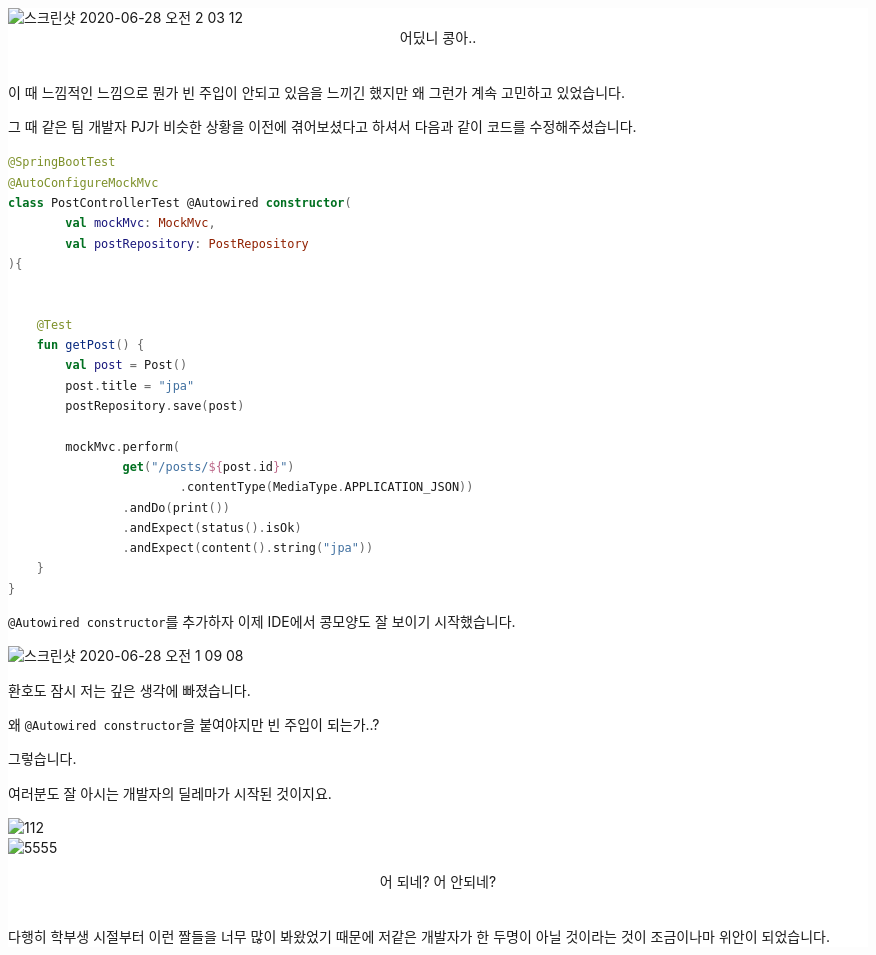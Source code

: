 <img width="451" alt="스크린샷 2020-06-28 오전 2 03 12" src="https://user-images.githubusercontent.com/43809168/85927817-86fc7380-b8e3-11ea-9824-17a62c42fca6.png">

<br>
<center>어딨니 콩아..</center>
<br>

이 때 느낌적인 느낌으로 뭔가 빈 주입이 안되고 있음을 느끼긴 했지만 왜 그런가 계속 고민하고 있었습니다.

그 때 같은 팀 개발자 PJ가 비슷한 상황을 이전에 겪어보셨다고 하셔서 다음과 같이 코드를 수정해주셨습니다. 

```kotlin
@SpringBootTest
@AutoConfigureMockMvc
class PostControllerTest @Autowired constructor(
        val mockMvc: MockMvc,
        val postRepository: PostRepository
){


    @Test
    fun getPost() {
        val post = Post()
        post.title = "jpa"
        postRepository.save(post)

        mockMvc.perform(
                get("/posts/${post.id}")
                        .contentType(MediaType.APPLICATION_JSON))
                .andDo(print())
                .andExpect(status().isOk)
                .andExpect(content().string("jpa"))
    }
}
```

`@Autowired constructor`를 추가하자 이제 IDE에서 콩모양도 잘 보이기 시작했습니다.

<img width="503" alt="스크린샷 2020-06-28 오전 1 09 08" src="https://user-images.githubusercontent.com/43809168/85926685-0e45e900-b8dc-11ea-815c-7122b48b1bc1.png">

환호도 잠시 저는 깊은 생각에 빠졌습니다.

왜 `@Autowired constructor`을 붙여야지만 빈 주입이 되는가..?

그렇습니다.

여러분도 잘 아시는 개발자의 딜레마가 시작된 것이지요.

![112](https://user-images.githubusercontent.com/43809168/85926725-477e5900-b8dc-11ea-9d60-808263b1a8f3.jpeg)
<br>
![5555](https://user-images.githubusercontent.com/43809168/85926727-4816ef80-b8dc-11ea-985e-a2f27b5010c2.jpg)

<center>어 되네? 어 안되네? </center>
<br>

다행히 학부생 시절부터 이런 짤들을 너무 많이 봐왔었기 때문에 저같은 개발자가 한 두명이 아닐 것이라는 것이 조금이나마 위안이 되었습니다.
